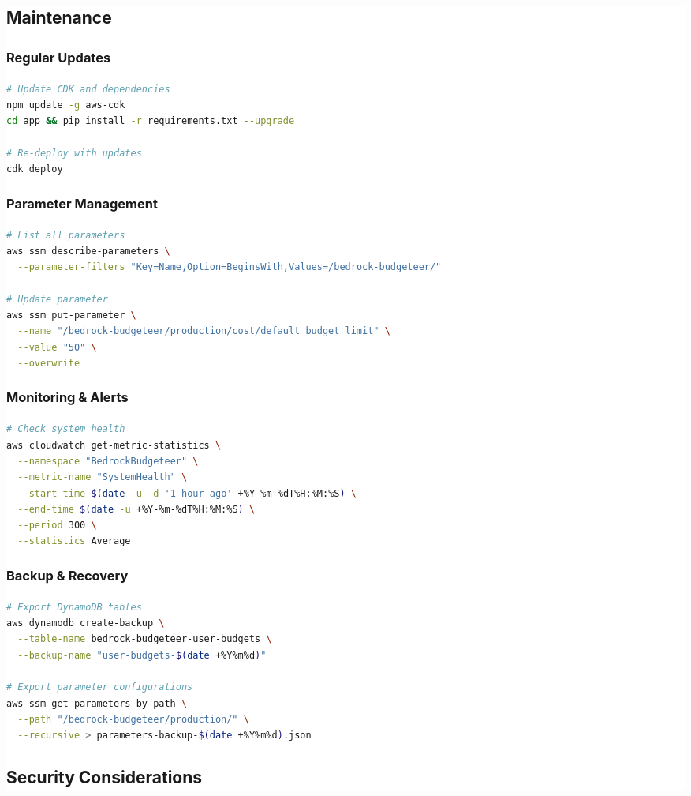 ## Maintenance

### Regular Updates
```bash
# Update CDK and dependencies
npm update -g aws-cdk
cd app && pip install -r requirements.txt --upgrade

# Re-deploy with updates
cdk deploy
```

### Parameter Management
```bash
# List all parameters
aws ssm describe-parameters \
  --parameter-filters "Key=Name,Option=BeginsWith,Values=/bedrock-budgeteer/"

# Update parameter
aws ssm put-parameter \
  --name "/bedrock-budgeteer/production/cost/default_budget_limit" \
  --value "50" \
  --overwrite
```

### Monitoring & Alerts
```bash
# Check system health
aws cloudwatch get-metric-statistics \
  --namespace "BedrockBudgeteer" \
  --metric-name "SystemHealth" \
  --start-time $(date -u -d '1 hour ago' +%Y-%m-%dT%H:%M:%S) \
  --end-time $(date -u +%Y-%m-%dT%H:%M:%S) \
  --period 300 \
  --statistics Average
```

### Backup & Recovery
```bash
# Export DynamoDB tables
aws dynamodb create-backup \
  --table-name bedrock-budgeteer-user-budgets \
  --backup-name "user-budgets-$(date +%Y%m%d)"

# Export parameter configurations
aws ssm get-parameters-by-path \
  --path "/bedrock-budgeteer/production/" \
  --recursive > parameters-backup-$(date +%Y%m%d).json
```

## Security Considerations
